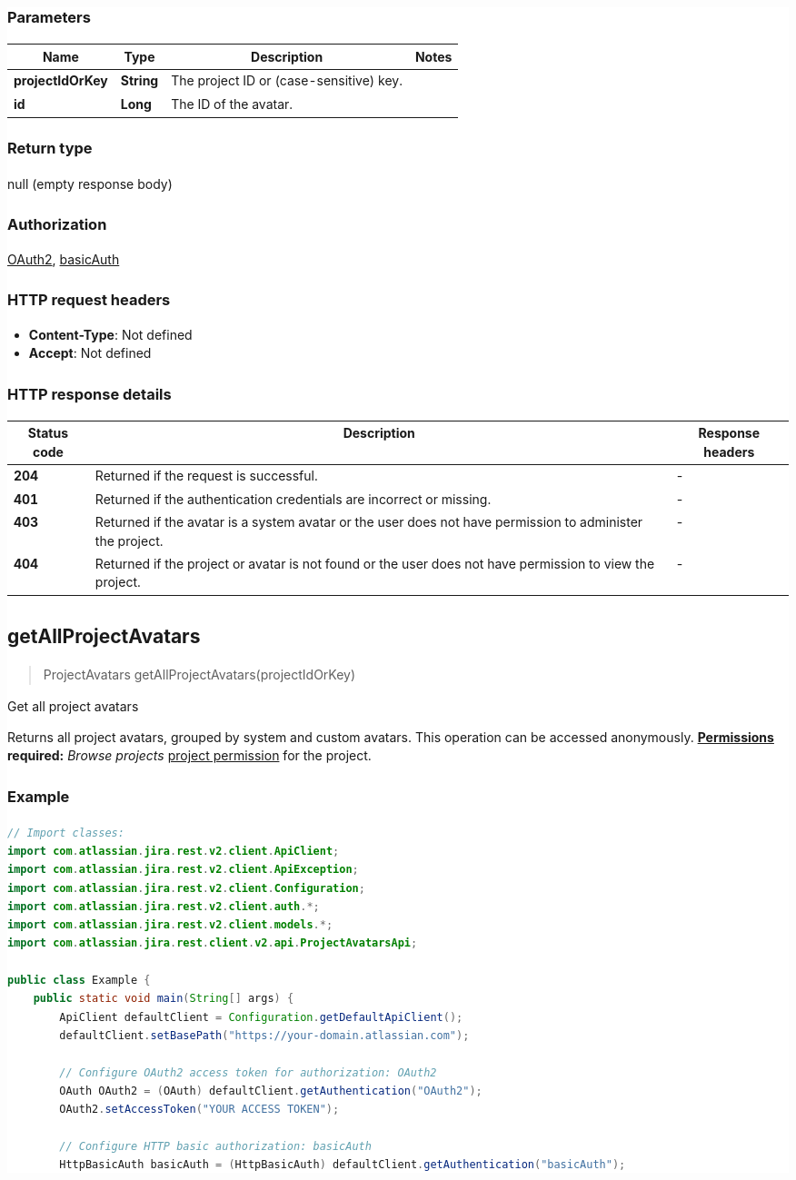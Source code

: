 ### Parameters


Name | Type | Description  | Notes
------------- | ------------- | ------------- | -------------
 **projectIdOrKey** | **String**| The project ID or (case-sensitive) key. |
 **id** | **Long**| The ID of the avatar. |

### Return type

null (empty response body)

### Authorization

[OAuth2](../README.md#OAuth2), [basicAuth](../README.md#basicAuth)

### HTTP request headers

- **Content-Type**: Not defined
- **Accept**: Not defined


### HTTP response details
| Status code | Description | Response headers |
|-------------|-------------|------------------|
| **204** | Returned if the request is successful. |  -  |
| **401** | Returned if the authentication credentials are incorrect or missing. |  -  |
| **403** | Returned if the avatar is a system avatar or the user does not have permission to administer the project. |  -  |
| **404** | Returned if the project or avatar is not found or the user does not have permission to view the project. |  -  |


## getAllProjectAvatars

> ProjectAvatars getAllProjectAvatars(projectIdOrKey)

Get all project avatars

Returns all project avatars, grouped by system and custom avatars.  This operation can be accessed anonymously.  **[Permissions](#permissions) required:** *Browse projects* [project permission](https://confluence.atlassian.com/x/yodKLg) for the project.

### Example

```java
// Import classes:
import com.atlassian.jira.rest.v2.client.ApiClient;
import com.atlassian.jira.rest.v2.client.ApiException;
import com.atlassian.jira.rest.v2.client.Configuration;
import com.atlassian.jira.rest.v2.client.auth.*;
import com.atlassian.jira.rest.v2.client.models.*;
import com.atlassian.jira.rest.client.v2.api.ProjectAvatarsApi;

public class Example {
    public static void main(String[] args) {
        ApiClient defaultClient = Configuration.getDefaultApiClient();
        defaultClient.setBasePath("https://your-domain.atlassian.com");
        
        // Configure OAuth2 access token for authorization: OAuth2
        OAuth OAuth2 = (OAuth) defaultClient.getAuthentication("OAuth2");
        OAuth2.setAccessToken("YOUR ACCESS TOKEN");

        // Configure HTTP basic authorization: basicAuth
        HttpBasicAuth basicAuth = (HttpBasicAuth) defaultClient.getAuthentication("basicAuth");
```